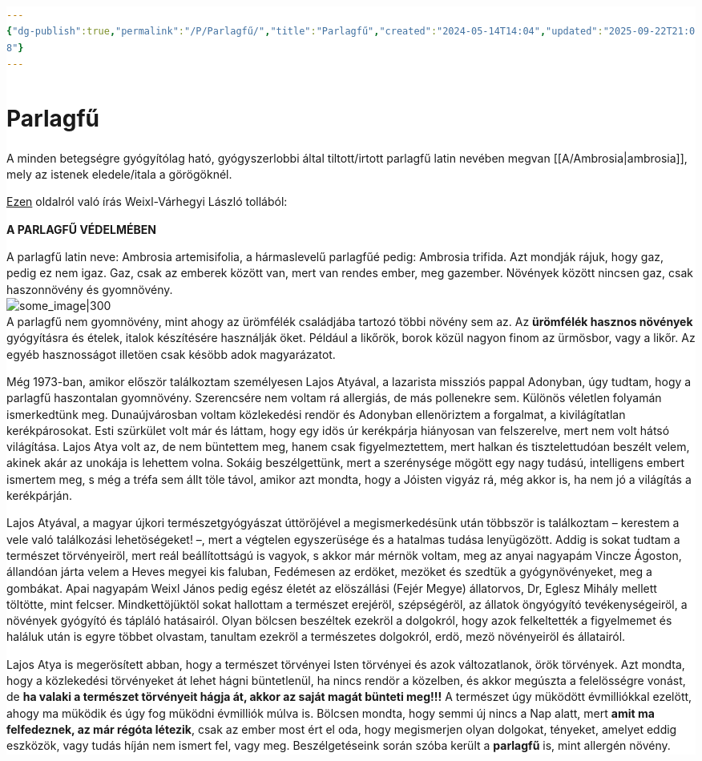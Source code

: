 ```yaml
---
{"dg-publish":true,"permalink":"/P/Parlagfű/","title":"Parlagfű","created":"2024-05-14T14:04","updated":"2025-09-22T21:08"}
---
```



# Parlagfű

A minden betegségre gyógyítólag ható, gyógyszerlobbi által tiltott/irtott parlagfű latin nevében megvan [[A/Ambrosia\|ambrosia]], mely az istenek eledele/itala a görögöknél.  

[Ezen](https://www.fajltube.com/biologia/novenytan/A-PARLAGF-VEDELMEBEN73597.php) oldalról való írás Weixl-Várhegyi László tollából:  

**A PARLAGFŰ VÉDELMÉBEN**

A parlagfű latin neve: Ambrosia artemisifolia, a hármaslevelű parlagfűé pedig: Ambrosia trifida. Azt mondják rájuk, hogy gaz, pedig ez nem igaz. Gaz, csak az emberek között van, mert van rendes ember, meg gazember. Növények között nincsen gaz, csak haszonnövény és gyomnövény.  
![some_image|300](https://www.fajltube.com/files/botanica/1_poze/image002.jpg)  
A parlagfű nem gyomnövény, mint ahogy az ürömfélék családjába tartozó többi növény sem az. Az **ürömfélék hasznos növények** gyógyításra és ételek, italok készítésére használják öket. Például a likőrök, borok közül nagyon finom az ürmösbor, vagy a likőr. Az egyéb hasznosságot illetöen csak késöbb adok magyarázatot.

Még 1973-ban, amikor először találkoztam személyesen Lajos Atyával, a lazarista missziós pappal Adonyban, úgy tudtam, hogy a parlagfű haszontalan gyomnövény. Szerencsére nem voltam rá allergiás, de más pollenekre sem. Különös véletlen folyamán ismerkedtünk meg. Dunaújvárosban voltam közlekedési rendör és Adonyban ellenöriztem a forgalmat, a kivilágítatlan kerékpárosokat. Esti szürkület volt már és láttam, hogy egy idös úr kerékpárja hiányosan van felszerelve, mert nem volt hátsó világítása. Lajos Atya volt az, de nem büntettem meg, hanem csak figyelmeztettem, mert halkan és tisztelettudóan beszélt velem, akinek akár az unokája is lehettem volna. Sokáig beszélgettünk, mert a szerénysége mögött egy nagy tudású, intelligens embert ismertem meg, s még a tréfa sem állt töle távol, amikor azt mondta, hogy a Jóisten vigyáz rá, még akkor is, ha nem jó a világítás a kerékpárján.

Lajos Atyával, a magyar újkori természetgyógyászat úttöröjével a megismerkedésünk után többször is találkoztam – kerestem a vele való találkozási lehetöségeket! –, mert a végtelen egyszerüsége és a hatalmas tudása lenyügözött. Addig is sokat tudtam a természet törvényeiröl, mert reál beállítottságú is vagyok, s akkor már mérnök voltam, meg az anyai nagyapám Vincze Ágoston, állandóan járta velem a Heves megyei kis faluban, Fedémesen az erdöket, mezöket és szedtük a gyógynövényeket, meg a gombákat. Apai nagyapám Weixl János pedig egész életét az elöszállási (Fejér Megye) állatorvos, Dr, Eglesz Mihály mellett töltötte, mint felcser. Mindkettöjüktöl sokat hallottam a természet erejéröl, szépségéröl, az állatok öngyógyító tevékenységeiröl, a növények gyógyító és tápláló hatásairól. Olyan bölcsen beszéltek ezekröl a dolgokról, hogy azok felkeltették a figyelmemet és haláluk után is egyre többet olvastam, tanultam ezekröl a természetes dolgokról, erdö, mezö növényeiröl és állatairól.

Lajos Atya is megerösített abban, hogy a természet törvényei Isten törvényei és azok változatlanok, örök törvények. Azt mondta, hogy a közlekedési törvényeket át lehet hágni büntetlenül, ha nincs rendör a közelben, és akkor megúszta a felelösségre vonást, de **ha valaki a természet törvényeit hágja át, akkor az saját magát bünteti meg!!!** A természet úgy müködött évmilliókkal ezelött, ahogy ma müködik és úgy fog müködni évmilliók múlva is. Bölcsen mondta, hogy semmi új nincs a Nap alatt, mert **amit ma felfedeznek, az már régóta létezik**, csak az ember most ért el oda, hogy megismerjen olyan dolgokat, tényeket, amelyet eddig eszközök, vagy tudás híján nem ismert fel, vagy meg. Beszélgetéseink során szóba került a **parlagfű** is, mint allergén növény.
